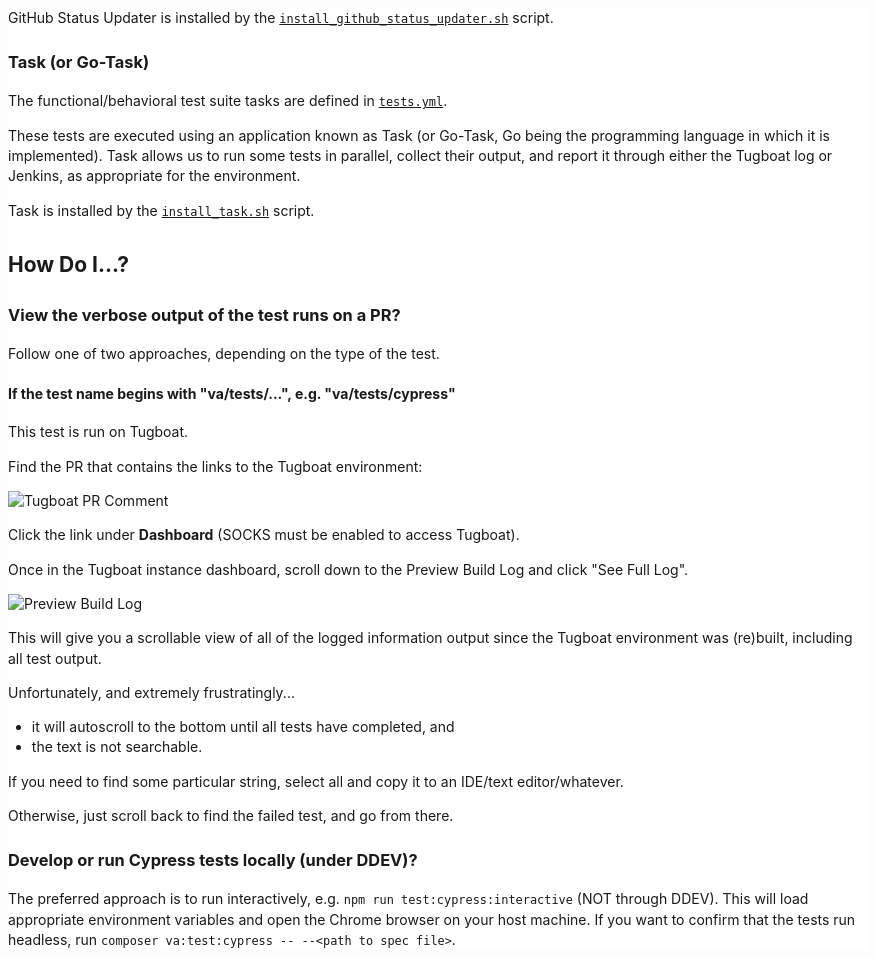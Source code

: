 GitHub Status Updater is installed by the [`install_github_status_updater.sh`](../scripts/install_github_status_updater.sh)
script.

### Task (or Go-Task)

The functional/behavioral test suite tasks are defined in [`tests.yml`](../tests.yml).

These tests are executed using an application known as Task (or Go-Task, Go
being the programming language in which it is implemented).  Task allows us
to run some tests in parallel, collect their output, and report it through
either the Tugboat log or Jenkins, as appropriate for the environment.

Task is installed by the [`install_task.sh`](./scripts/install_task.sh) script.

## How Do I...?

### View the verbose output of the test runs on a PR?

Follow one of two approaches, depending on the type of the test.

#### If the test name begins with "va/tests/...", e.g. "va/tests/cypress"

This test is run on Tugboat.

Find the PR that contains the links to the Tugboat environment:

![Tugboat PR Comment](https://user-images.githubusercontent.com/1318579/186016897-9c2f26fb-c395-465e-9eb2-6a77363db4cf.png)

Click the link under **Dashboard** (SOCKS must be enabled to access Tugboat).

Once in the Tugboat instance dashboard, scroll down to the Preview Build Log
and click "See Full Log".

![Preview Build Log](https://user-images.githubusercontent.com/1318579/186017075-fac60359-3a9f-4ce6-9c82-23a1e4caca1a.png)

This will give you a scrollable view of all of the logged information output
since the Tugboat environment was (re)built, including all test output.

Unfortunately, and extremely frustratingly...

- it will autoscroll to the bottom until all tests have completed, and
- the text is not searchable.

If you need to find some particular string, select all and copy it to an
IDE/text editor/whatever.

Otherwise, just scroll back to find the failed test, and go from there.

### Develop or run Cypress tests locally (under DDEV)?

The preferred approach is to run interactively, e.g. `npm run test:cypress:interactive` (NOT through DDEV).  This will load appropriate environment variables and open the Chrome browser on your host machine.  If you want to confirm that the tests run headless, run `composer va:test:cypress -- --<path to spec file>`.
